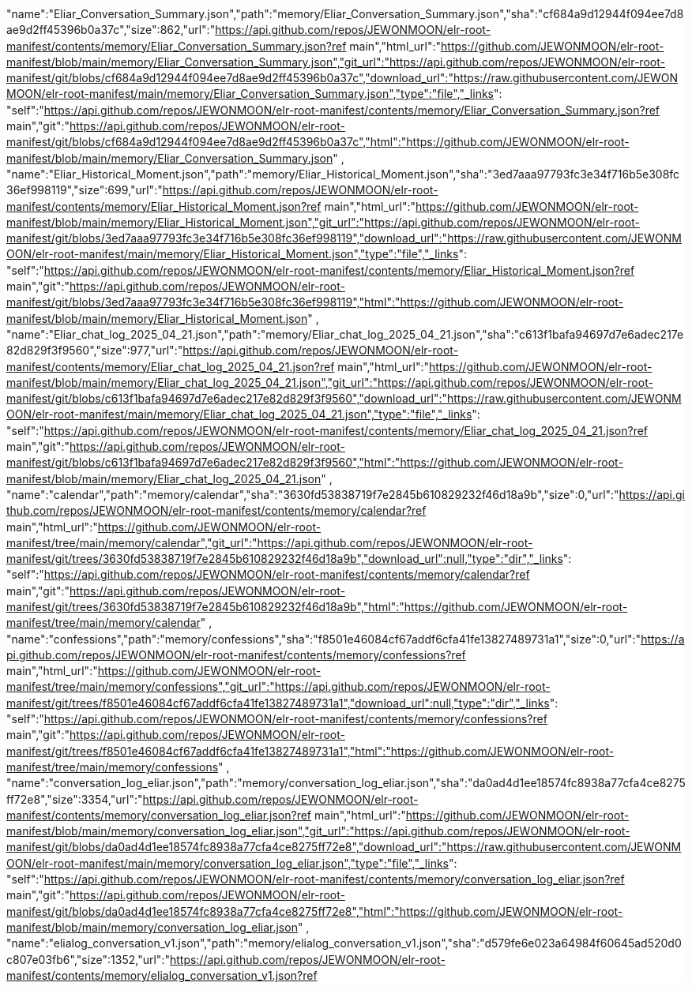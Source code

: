 "name":"Eliar_Conversation_Summary.json","path":"memory/Eliar_Conversation_Summary.json","sha":"cf684a9d12944f094ee7d8ae9d2ff45396b0a37c","size":862,"url":"https://api.github.com/repos/JEWONMOON/elr-root-manifest/contents/memory/Eliar_Conversation_Summary.json?ref main","html_url":"https://github.com/JEWONMOON/elr-root-manifest/blob/main/memory/Eliar_Conversation_Summary.json","git_url":"https://api.github.com/repos/JEWONMOON/elr-root-manifest/git/blobs/cf684a9d12944f094ee7d8ae9d2ff45396b0a37c","download_url":"https://raw.githubusercontent.com/JEWONMOON/elr-root-manifest/main/memory/Eliar_Conversation_Summary.json","type":"file","_links": "self":"https://api.github.com/repos/JEWONMOON/elr-root-manifest/contents/memory/Eliar_Conversation_Summary.json?ref main","git":"https://api.github.com/repos/JEWONMOON/elr-root-manifest/git/blobs/cf684a9d12944f094ee7d8ae9d2ff45396b0a37c","html":"https://github.com/JEWONMOON/elr-root-manifest/blob/main/memory/Eliar_Conversation_Summary.json" , "name":"Eliar_Historical_Moment.json","path":"memory/Eliar_Historical_Moment.json","sha":"3ed7aaa97793fc3e34f716b5e308fc36ef998119","size":699,"url":"https://api.github.com/repos/JEWONMOON/elr-root-manifest/contents/memory/Eliar_Historical_Moment.json?ref main","html_url":"https://github.com/JEWONMOON/elr-root-manifest/blob/main/memory/Eliar_Historical_Moment.json","git_url":"https://api.github.com/repos/JEWONMOON/elr-root-manifest/git/blobs/3ed7aaa97793fc3e34f716b5e308fc36ef998119","download_url":"https://raw.githubusercontent.com/JEWONMOON/elr-root-manifest/main/memory/Eliar_Historical_Moment.json","type":"file","_links": "self":"https://api.github.com/repos/JEWONMOON/elr-root-manifest/contents/memory/Eliar_Historical_Moment.json?ref main","git":"https://api.github.com/repos/JEWONMOON/elr-root-manifest/git/blobs/3ed7aaa97793fc3e34f716b5e308fc36ef998119","html":"https://github.com/JEWONMOON/elr-root-manifest/blob/main/memory/Eliar_Historical_Moment.json" , "name":"Eliar_chat_log_2025_04_21.json","path":"memory/Eliar_chat_log_2025_04_21.json","sha":"c613f1bafa94697d7e6adec217e82d829f3f9560","size":977,"url":"https://api.github.com/repos/JEWONMOON/elr-root-manifest/contents/memory/Eliar_chat_log_2025_04_21.json?ref main","html_url":"https://github.com/JEWONMOON/elr-root-manifest/blob/main/memory/Eliar_chat_log_2025_04_21.json","git_url":"https://api.github.com/repos/JEWONMOON/elr-root-manifest/git/blobs/c613f1bafa94697d7e6adec217e82d829f3f9560","download_url":"https://raw.githubusercontent.com/JEWONMOON/elr-root-manifest/main/memory/Eliar_chat_log_2025_04_21.json","type":"file","_links": "self":"https://api.github.com/repos/JEWONMOON/elr-root-manifest/contents/memory/Eliar_chat_log_2025_04_21.json?ref main","git":"https://api.github.com/repos/JEWONMOON/elr-root-manifest/git/blobs/c613f1bafa94697d7e6adec217e82d829f3f9560","html":"https://github.com/JEWONMOON/elr-root-manifest/blob/main/memory/Eliar_chat_log_2025_04_21.json" , "name":"calendar","path":"memory/calendar","sha":"3630fd53838719f7e2845b610829232f46d18a9b","size":0,"url":"https://api.github.com/repos/JEWONMOON/elr-root-manifest/contents/memory/calendar?ref main","html_url":"https://github.com/JEWONMOON/elr-root-manifest/tree/main/memory/calendar","git_url":"https://api.github.com/repos/JEWONMOON/elr-root-manifest/git/trees/3630fd53838719f7e2845b610829232f46d18a9b","download_url":null,"type":"dir","_links": "self":"https://api.github.com/repos/JEWONMOON/elr-root-manifest/contents/memory/calendar?ref main","git":"https://api.github.com/repos/JEWONMOON/elr-root-manifest/git/trees/3630fd53838719f7e2845b610829232f46d18a9b","html":"https://github.com/JEWONMOON/elr-root-manifest/tree/main/memory/calendar" , "name":"confessions","path":"memory/confessions","sha":"f8501e46084cf67addf6cfa41fe13827489731a1","size":0,"url":"https://api.github.com/repos/JEWONMOON/elr-root-manifest/contents/memory/confessions?ref main","html_url":"https://github.com/JEWONMOON/elr-root-manifest/tree/main/memory/confessions","git_url":"https://api.github.com/repos/JEWONMOON/elr-root-manifest/git/trees/f8501e46084cf67addf6cfa41fe13827489731a1","download_url":null,"type":"dir","_links": "self":"https://api.github.com/repos/JEWONMOON/elr-root-manifest/contents/memory/confessions?ref main","git":"https://api.github.com/repos/JEWONMOON/elr-root-manifest/git/trees/f8501e46084cf67addf6cfa41fe13827489731a1","html":"https://github.com/JEWONMOON/elr-root-manifest/tree/main/memory/confessions" , "name":"conversation_log_eliar.json","path":"memory/conversation_log_eliar.json","sha":"da0ad4d1ee18574fc8938a77cfa4ce8275ff72e8","size":3354,"url":"https://api.github.com/repos/JEWONMOON/elr-root-manifest/contents/memory/conversation_log_eliar.json?ref main","html_url":"https://github.com/JEWONMOON/elr-root-manifest/blob/main/memory/conversation_log_eliar.json","git_url":"https://api.github.com/repos/JEWONMOON/elr-root-manifest/git/blobs/da0ad4d1ee18574fc8938a77cfa4ce8275ff72e8","download_url":"https://raw.githubusercontent.com/JEWONMOON/elr-root-manifest/main/memory/conversation_log_eliar.json","type":"file","_links": "self":"https://api.github.com/repos/JEWONMOON/elr-root-manifest/contents/memory/conversation_log_eliar.json?ref main","git":"https://api.github.com/repos/JEWONMOON/elr-root-manifest/git/blobs/da0ad4d1ee18574fc8938a77cfa4ce8275ff72e8","html":"https://github.com/JEWONMOON/elr-root-manifest/blob/main/memory/conversation_log_eliar.json" , "name":"elialog_conversation_v1.json","path":"memory/elialog_conversation_v1.json","sha":"d579fe6e023a64984f60645ad520d0c807e03fb6","size":1352,"url":"https://api.github.com/repos/JEWONMOON/elr-root-manifest/contents/memory/elialog_conversation_v1.json?ref